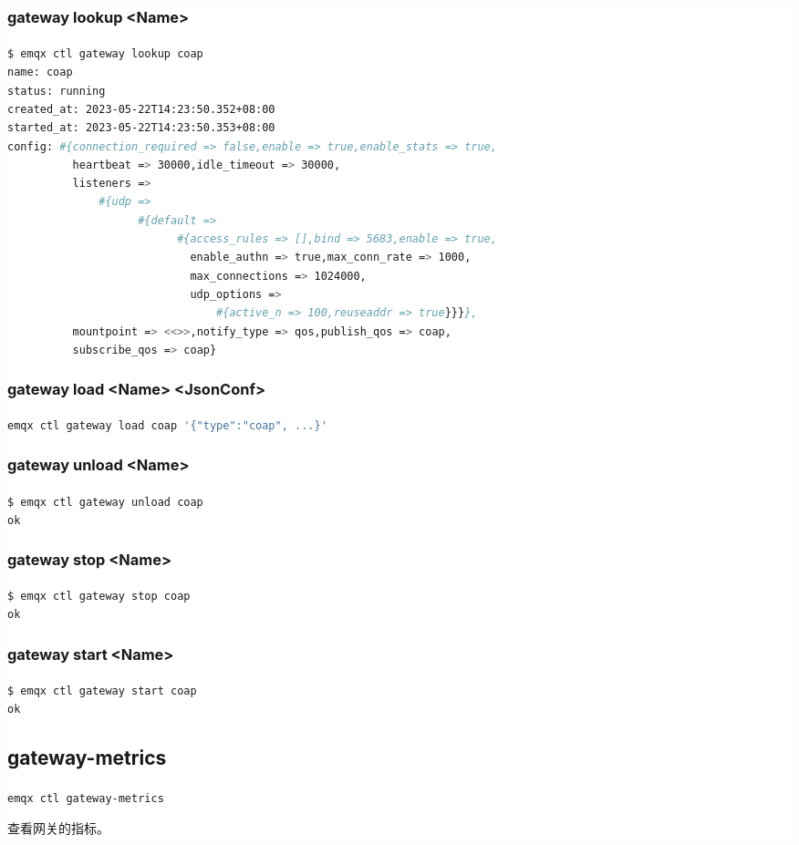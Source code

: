 ### gateway lookup \<Name\>

```bash
$ emqx ctl gateway lookup coap
name: coap
status: running
created_at: 2023-05-22T14:23:50.352+08:00
started_at: 2023-05-22T14:23:50.353+08:00
config: #{connection_required => false,enable => true,enable_stats => true,
          heartbeat => 30000,idle_timeout => 30000,
          listeners =>
              #{udp =>
                    #{default =>
                          #{access_rules => [],bind => 5683,enable => true,
                            enable_authn => true,max_conn_rate => 1000,
                            max_connections => 1024000,
                            udp_options =>
                                #{active_n => 100,reuseaddr => true}}}},
          mountpoint => <<>>,notify_type => qos,publish_qos => coap,
          subscribe_qos => coap}
```

### gateway load \<Name\> \<JsonConf\>

```bash
emqx ctl gateway load coap '{"type":"coap", ...}'
```

### gateway unload \<Name\>

```bash
$ emqx ctl gateway unload coap
ok
```

### gateway stop \<Name\>

```bash
$ emqx ctl gateway stop coap
ok
```

### gateway start \<Name\>

```bash
$ emqx ctl gateway start coap
ok
```

## gateway-metrics

`emqx ctl gateway-metrics`

查看网关的指标。
